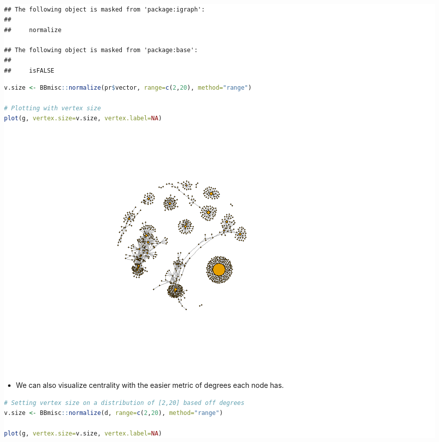     ## The following object is masked from 'package:igraph':
    ## 
    ##     normalize

    ## The following object is masked from 'package:base':
    ## 
    ##     isFALSE

``` r
v.size <- BBmisc::normalize(pr$vector, range=c(2,20), method="range")

# Plotting with vertex size
plot(g, vertex.size=v.size, vertex.label=NA)
```

![](class_17_files/figure-markdown_github/unnamed-chunk-15-1.png)

-   We can also visualize centrality with the easier metric of degrees each node has.

``` r
# Setting vertex size on a distribution of [2,20] based off degrees
v.size <- BBmisc::normalize(d, range=c(2,20), method="range")

plot(g, vertex.size=v.size, vertex.label=NA)
```
